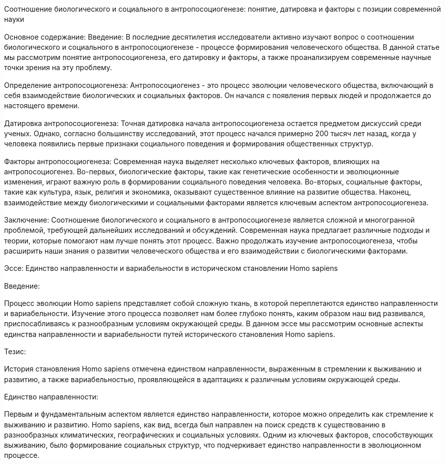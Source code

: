 Соотношение биологического и социального в антропосоциогенезе: понятие, датировка и факторы с позиции современной науки

Основное содержание:
Введение:
В последние десятилетия исследователи активно изучают вопрос о соотношении биологического и социального в антропосоциогенезе - процессе формирования человеческого общества. В данной статье мы рассмотрим понятие антропосоциогенеза, его датировку и факторы, а также проанализируем современные научные точки зрения на эту проблему.

Определение антропосоциогенеза:
Антропосоциогенез - это процесс эволюции человеческого общества, включающий в себя взаимодействие биологических и социальных факторов. Он начался с появления первых людей и продолжается до настоящего времени.

Датировка антропосоциогенеза:
Точная датировка начала антропосоциогенеза остается предметом дискуссий среди ученых. Однако, согласно большинству исследований, этот процесс начался примерно 200 тысяч лет назад, когда у человека появились первые признаки социального поведения и формирования общественных структур.

Факторы антропосоциогенеза:
Современная наука выделяет несколько ключевых факторов, влияющих на антропосоциогенез. Во-первых, биологические факторы, такие как генетические особенности и эволюционные изменения, играют важную роль в формировании социального поведения человека. Во-вторых, социальные факторы, такие как культура, язык, религия и экономика, оказывают существенное влияние на развитие общества. Наконец, взаимодействие между биологическими и социальными факторами является ключевым аспектом антропосоциогенеза.

Заключение:
Соотношение биологического и социального в антропосоциогенезе является сложной и многогранной проблемой, требующей дальнейших исследований и обсуждений. Современная наука предлагает различные подходы и теории, которые помогают нам лучше понять этот процесс. Важно продолжать изучение антропосоциогенеза, чтобы расширить наши знания о развитии человеческого общества и его взаимодействии с биологическими факторами.

Эссе: Единство направленности и вариабельности в историческом становлении Homo sapiens

Введение:

Процесс эволюции Homo sapiens представляет собой сложную ткань, в которой переплетаются единство направленности и вариабельности. Изучение этого процесса позволяет нам более глубоко понять, каким образом наш вид развивался, приспосабливаясь к разнообразным условиям окружающей среды. В данном эссе мы рассмотрим основные аспекты единства направленности и вариабельности путей исторического становления Homo sapiens.

Тезис:

История становления Homo sapiens отмечена единством направленности, выраженным в стремлении к выживанию и развитию, а также вариабельностью, проявляющейся в адаптациях к различным условиям окружающей среды.

Единство направленности:

Первым и фундаментальным аспектом является единство направленности, которое можно определить как стремление к выживанию и развитию. Homo sapiens, как вид, всегда был направлен на поиск средств к существованию в разнообразных климатических, географических и социальных условиях. Одним из ключевых факторов, способствующих выживанию, было формирование социальных структур, что подчеркивает единство направленности в эволюционном процессе.
